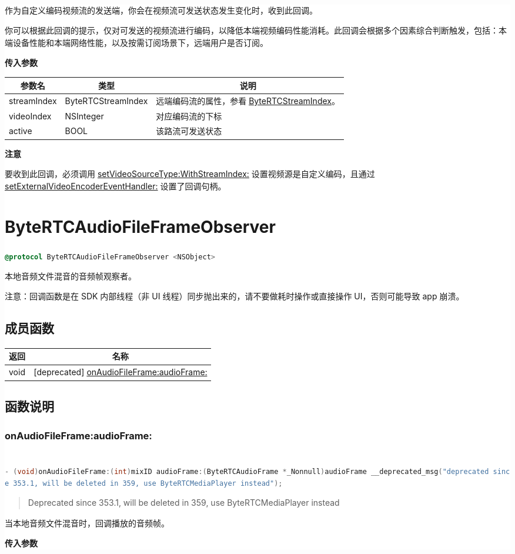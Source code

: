作为自定义编码视频流的发送端，你会在视频流可发送状态发生变化时，收到此回调。

你可以根据此回调的提示，仅对可发送的视频流进行编码，以降低本端视频编码性能消耗。此回调会根据多个因素综合判断触发，包括：本端设备性能和本端网络性能，以及按需订阅场景下，远端用户是否订阅。


**传入参数**

| 参数名 | 类型 | 说明 |
| --- | --- | --- |
| streamIndex | ByteRTCStreamIndex | 远端编码流的属性，参看 [ByteRTCStreamIndex](macOS-keytype.md#ByteRTCStreamIndex)。 |
| videoIndex | NSInteger | 对应编码流的下标 |
| active | BOOL | 该路流可发送状态 |



**注意**

要收到此回调，必须调用 [setVideoSourceType:WithStreamIndex:](macOS-api.md#ByteRTCVideo-setvideosourcetype-withstreamindex) 设置视频源是自定义编码，且通过 [setExternalVideoEncoderEventHandler:](macOS-api.md#ByteRTCVideo-setexternalvideoencodereventhandler) 设置了回调句柄。

<span id="ByteRTCAudioFileFrameObserver"></span>
# ByteRTCAudioFileFrameObserver
```objectivec
@protocol ByteRTCAudioFileFrameObserver <NSObject>
```
本地音频文件混音的音频帧观察者。

注意：回调函数是在 SDK 内部线程（非 UI 线程）同步抛出来的，请不要做耗时操作或直接操作 UI，否则可能导致 app 崩溃。


## 成员函数

| 返回 | 名称 |
| --- | --- |
| void | [deprecated] [onAudioFileFrame:audioFrame:](#ByteRTCAudioFileFrameObserver-onaudiofileframe-audioframe) |


## 函数说明
<span id="ByteRTCAudioFileFrameObserver-onaudiofileframe-audioframe"></span>
### onAudioFileFrame:audioFrame:
```objectivec

- (void)onAudioFileFrame:(int)mixID audioFrame:(ByteRTCAudioFrame *_Nonnull)audioFrame __deprecated_msg("deprecated since 353.1, will be deleted in 359, use ByteRTCMediaPlayer instead");
```
> Deprecated since 353.1, will be deleted in 359, use ByteRTCMediaPlayer instead 

当本地音频文件混音时，回调播放的音频帧。


**传入参数**
